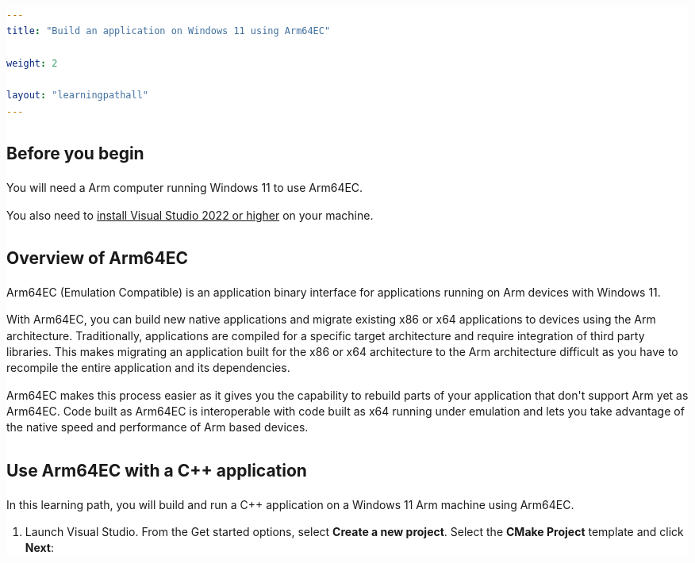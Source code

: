 ```yaml
---
title: "Build an application on Windows 11 using Arm64EC"

weight: 2

layout: "learningpathall"
---
```


## Before you begin

You will need a Arm computer running Windows 11 to use Arm64EC.

You also need to [install Visual Studio 2022 or higher](/install-guides/vs-woa) on your machine.

## Overview of Arm64EC

Arm64EC (Emulation Compatible) is an application binary interface for applications running on Arm devices with Windows 11. 

With Arm64EC, you can build new native applications and migrate existing x86 or x64 applications to devices using the Arm architecture. Traditionally, applications are compiled for a specific target architecture and require integration of third party libraries. This makes migrating an application built for the x86 or x64 architecture to the Arm architecture difficult as you have to recompile the entire application and its dependencies. 

Arm64EC makes this process easier as it gives you the capability to rebuild parts of your application that don't support Arm yet as Arm64EC. Code built as Arm64EC is interoperable with code built as x64 running under emulation and lets you take advantage of the native speed and performance of Arm based devices.

## Use Arm64EC with a C++ application

In this learning path, you will build and run a C++ application on a Windows 11 Arm machine using Arm64EC. 

1. Launch Visual Studio. From the Get started options, select **Create a new project**. Select the **CMake Project** template and click **Next**:

